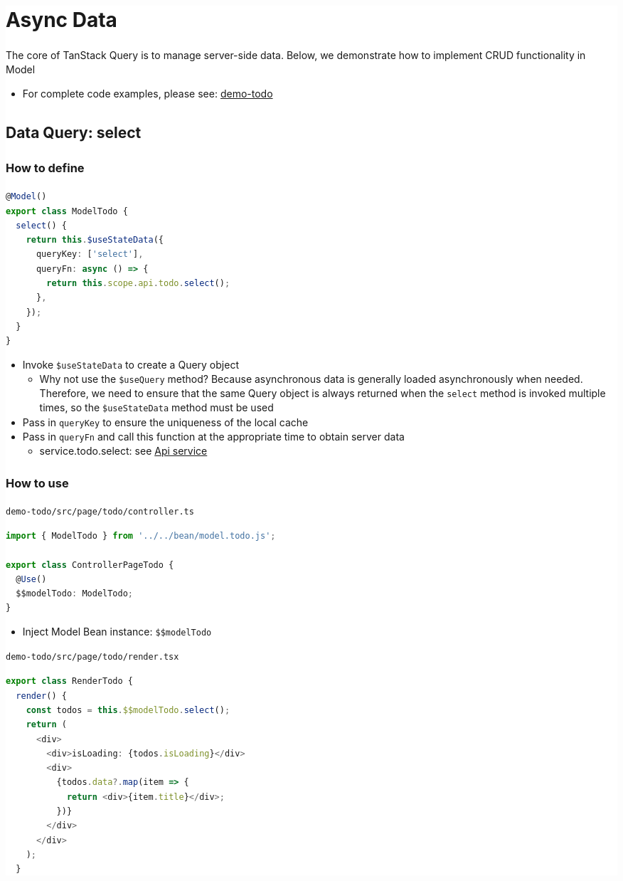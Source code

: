 # Async Data

The core of TanStack Query is to manage server-side data. Below, we demonstrate how to implement CRUD functionality in Model

- For complete code examples, please see: [demo-todo](https://github.com/cabloy/zova/blob/main/zova-dev/src/suite/a-demo/modules/demo-todo/src/bean/model.todo.ts)

## Data Query: select

### How to define

```typescript
@Model()
export class ModelTodo {
  select() {
    return this.$useStateData({
      queryKey: ['select'],
      queryFn: async () => {
        return this.scope.api.todo.select();
      },
    });
  }
}
```

- Invoke `$useStateData` to create a Query object
  - Why not use the `$useQuery` method? Because asynchronous data is generally loaded asynchronously when needed. Therefore, we need to ensure that the same Query object is always returned when the `select` method is invoked multiple times, so the `$useStateData` method must be used
- Pass in `queryKey` to ensure the uniqueness of the local cache
- Pass in `queryFn` and call this function at the appropriate time to obtain server data
  - service.todo.select: see [Api service](../../essentials/scope/service.md)

### How to use

`demo-todo/src/page/todo/controller.ts`

```typescript
import { ModelTodo } from '../../bean/model.todo.js';

export class ControllerPageTodo {
  @Use()
  $$modelTodo: ModelTodo;
}
```

- Inject Model Bean instance: `$$modelTodo`

`demo-todo/src/page/todo/render.tsx`

```typescript
export class RenderTodo {
  render() {
    const todos = this.$$modelTodo.select();
    return (
      <div>
        <div>isLoading: {todos.isLoading}</div>
        <div>
          {todos.data?.map(item => {
            return <div>{item.title}</div>;
          })}
        </div>
      </div>
    );
  }
```